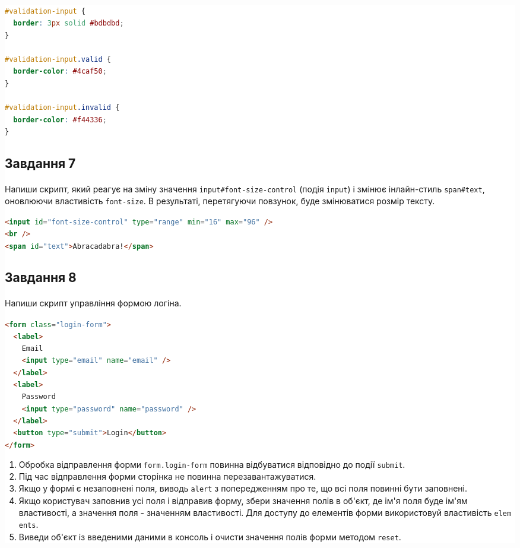 ```css
#validation-input {
  border: 3px solid #bdbdbd;
}

#validation-input.valid {
  border-color: #4caf50;
}

#validation-input.invalid {
  border-color: #f44336;
}
```



## Завдання 7

Напиши скрипт, який реагує на зміну значення `input#font-size-control` (подія `input`) і змінює інлайн-стиль `span#text`, оновлюючи властивість `font-size`. В результаті, перетягуючи повзунок, буде змінюватися розмір тексту.

```html
<input id="font-size-control" type="range" min="16" max="96" />
<br />
<span id="text">Abracadabra!</span>
```



## Завдання 8

Напиши скрипт управління формою логіна.

```html
<form class="login-form">
  <label>
    Email
    <input type="email" name="email" />
  </label>
  <label>
    Password
    <input type="password" name="password" />
  </label>
  <button type="submit">Login</button>
</form>
```

1. Обробка відправлення форми `form.login-form` повинна відбуватися відповідно до події `submit`.
2. Під час відправлення форми сторінка не повинна перезавантажуватися.
3. Якщо у формі є незаповнені поля, виводь `alert` з попередженням про те, що всі поля повинні бути заповнені.
4. Якщо користувач заповнив усі поля і відправив форму, збери значення полів в об'єкт, де ім'я поля буде ім'ям властивості, а значення поля - значенням властивості. Для доступу до елементів форми використовуй властивість `elements`.
5. Виведи об'єкт із введеними даними в консоль і очисти значення полів форми методом `reset`.
